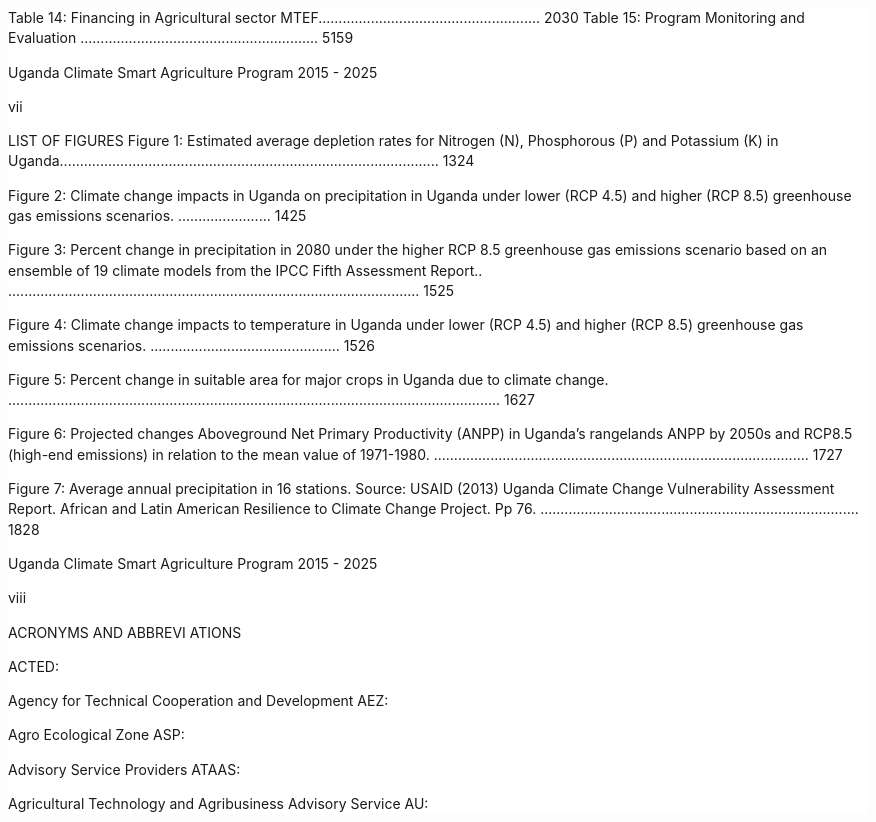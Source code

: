Table 14: Financing in Agricultural sector MTEF....................................................... 2030
Table 15: Program Monitoring and Evaluation ........................................................... 5159

Uganda Climate Smart Agriculture Program 2015 - 2025

vii

LIST OF FIGURES
Figure 1: Estimated average depletion rates for Nitrogen (N), Phosphorous (P) and
Potassium (K) in Uganda.............................................................................................. 1324

Figure 2: Climate change impacts in Uganda on precipitation in Uganda under lower
(RCP 4.5) and higher (RCP 8.5) greenhouse gas emissions scenarios. ....................... 1425

Figure 3: Percent change in precipitation in 2080 under the higher RCP 8.5 greenhouse
gas emissions scenario based on an ensemble of 19 climate models from the IPCC Fifth
Assessment Report.. ...................................................................................................... 1525

Figure 4: Climate change impacts to temperature in Uganda under lower (RCP 4.5) and
higher (RCP 8.5) greenhouse gas emissions scenarios. ............................................... 1526

Figure 5: Percent change in suitable area for major crops in Uganda due to climate
change. .......................................................................................................................... 1627

Figure 6: Projected changes Aboveground Net Primary Productivity (ANPP) in
Uganda’s rangelands ANPP by 2050s and RCP8.5 (high-end emissions) in relation to the
mean value of 1971-1980. ............................................................................................. 1727

Figure 7: Average annual precipitation in 16 stations. Source: USAID (2013) Uganda
Climate Change Vulnerability Assessment Report. African and Latin American Resilience
to Climate Change Project. Pp 76. ............................................................................... 1828

Uganda Climate Smart Agriculture Program 2015 - 2025

viii

ACRONYMS AND ABBREVI ATIONS

ACTED:

Agency for Technical Cooperation and Development
AEZ:

Agro Ecological Zone
ASP:

Advisory Service Providers
ATAAS:

Agricultural Technology and Agribusiness Advisory Service
AU:
